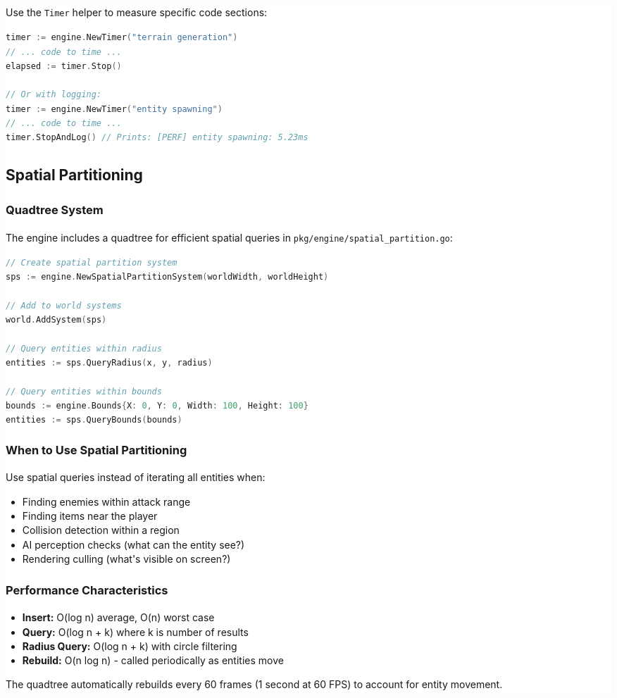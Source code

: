 Use the `Timer` helper to measure specific code sections:

```go
timer := engine.NewTimer("terrain generation")
// ... code to time ...
elapsed := timer.Stop()

// Or with logging:
timer := engine.NewTimer("entity spawning")
// ... code to time ...
timer.StopAndLog() // Prints: [PERF] entity spawning: 5.23ms
```

## Spatial Partitioning

### Quadtree System

The engine includes a quadtree for efficient spatial queries in `pkg/engine/spatial_partition.go`:

```go
// Create spatial partition system
sps := engine.NewSpatialPartitionSystem(worldWidth, worldHeight)

// Add to world systems
world.AddSystem(sps)

// Query entities within radius
entities := sps.QueryRadius(x, y, radius)

// Query entities within bounds
bounds := engine.Bounds{X: 0, Y: 0, Width: 100, Height: 100}
entities := sps.QueryBounds(bounds)
```

### When to Use Spatial Partitioning

Use spatial queries instead of iterating all entities when:

- Finding enemies within attack range
- Finding items near the player
- Collision detection within a region
- AI perception checks (what can the entity see?)
- Rendering culling (what's visible on screen?)

### Performance Characteristics

- **Insert:** O(log n) average, O(n) worst case
- **Query:** O(log n + k) where k is number of results
- **Radius Query:** O(log n + k) with circle filtering
- **Rebuild:** O(n log n) - called periodically as entities move

The quadtree automatically rebuilds every 60 frames (1 second at 60 FPS) to account for entity movement.
